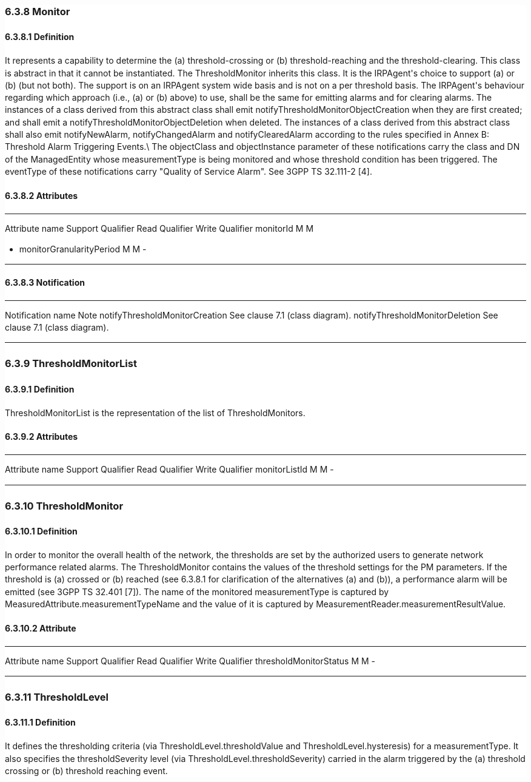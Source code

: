 ### 6.3.8 Monitor
#### 6.3.8.1 Definition
It represents a capability to determine the (a) threshold-crossing or (b)
threshold-reaching and the threshold-clearing. This class is abstract in that
it cannot be instantiated. The ThresholdMonitor inherits this class.
It is the IRPAgent's choice to support (a) or (b) (but not both). The support
is on an IRPAgent system wide basis and is not on a per threshold basis. The
IRPAgent's behaviour regarding which approach (i.e., (a) or (b) above) to use,
shall be the same for emitting alarms and for clearing alarms.
The instances of a class derived from this abstract class shall emit
notifyThresholdMonitorObjectCreation when they are first created; and shall
emit a notifyThresholdMonitorObjectDeletion when deleted.
The instances of a class derived from this abstract class shall also emit
notifyNewAlarm, notifyChangedAlarm and notifyClearedAlarm according to the
rules specified in Annex B: Threshold Alarm Triggering Events.\ The
objectClass and objectInstance parameter of these notifications carry the
class and DN of the ManagedEntity whose measurementType is being monitored and
whose threshold condition has been triggered. The eventType of these
notifications carry \"Quality of Service Alarm\". See 3GPP TS 32.111-2 [4].
#### 6.3.8.2 Attributes
* * *
Attribute name Support Qualifier Read Qualifier Write Qualifier monitorId M M
- monitorGranularityPeriod M M -
* * *
#### 6.3.8.3 Notification
* * *
Notification name Note notifyThresholdMonitorCreation See clause 7.1 (class
diagram). notifyThresholdMonitorDeletion See clause 7.1 (class diagram).
* * *
### 6.3.9 ThresholdMonitorList
#### 6.3.9.1 Definition
ThresholdMonitorList is the representation of the list of ThresholdMonitors.
#### 6.3.9.2 Attributes
* * *
Attribute name Support Qualifier Read Qualifier Write Qualifier monitorListId
M M -
* * *
### 6.3.10 ThresholdMonitor
#### 6.3.10.1 Definition
In order to monitor the overall health of the network, the thresholds are set
by the authorized users to generate network performance related alarms. The
ThresholdMonitor contains the values of the threshold settings for the PM
parameters. If the threshold is (a) crossed or (b) reached (see 6.3.8.1 for
clarification of the alternatives (a) and (b)), a performance alarm will be
emitted (see 3GPP TS 32.401 [7]). The name of the monitored measurementType is
captured by MeasuredAttribute.measurementTypeName and the value of it is
captured by MeasurementReader.measurementResultValue.
#### 6.3.10.2 Attribute
* * *
Attribute name Support Qualifier Read Qualifier Write Qualifier
thresholdMonitorStatus M M -
* * *
### 6.3.11 ThresholdLevel
#### 6.3.11.1 Definition
It defines the thresholding criteria (via ThresholdLevel.thresholdValue and
ThresholdLevel.hysteresis) for a measurementType. It also specifies the
thresholdSeverity level (via ThresholdLevel.thresholdSeverity) carried in the
alarm triggered by the (a) threshold crossing or (b) threshold reaching event.